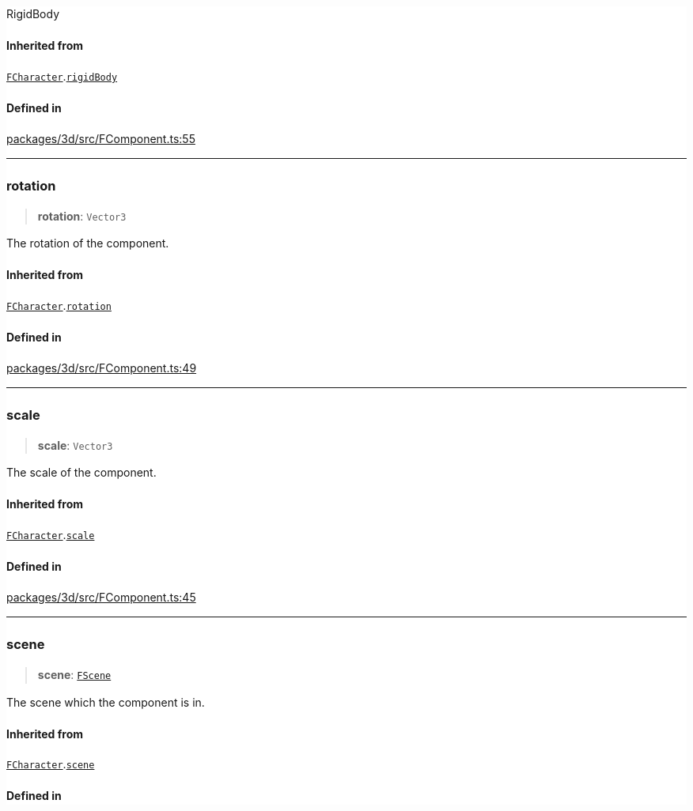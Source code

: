 RigidBody

#### Inherited from

[`FCharacter`](FCharacter.md).[`rigidBody`](FCharacter.md#rigidbody)

#### Defined in

[packages/3d/src/FComponent.ts:55](https://github.com/fibbojs/fibbo/blob/b75caee36f4519a3126901ff2e1c5645cf5db4a7/packages/3d/src/FComponent.ts#L55)

***

### rotation

> **rotation**: `Vector3`

The rotation of the component.

#### Inherited from

[`FCharacter`](FCharacter.md).[`rotation`](FCharacter.md#rotation)

#### Defined in

[packages/3d/src/FComponent.ts:49](https://github.com/fibbojs/fibbo/blob/b75caee36f4519a3126901ff2e1c5645cf5db4a7/packages/3d/src/FComponent.ts#L49)

***

### scale

> **scale**: `Vector3`

The scale of the component.

#### Inherited from

[`FCharacter`](FCharacter.md).[`scale`](FCharacter.md#scale)

#### Defined in

[packages/3d/src/FComponent.ts:45](https://github.com/fibbojs/fibbo/blob/b75caee36f4519a3126901ff2e1c5645cf5db4a7/packages/3d/src/FComponent.ts#L45)

***

### scene

> **scene**: [`FScene`](FScene.md)

The scene which the component is in.

#### Inherited from

[`FCharacter`](FCharacter.md).[`scene`](FCharacter.md#scene)

#### Defined in
